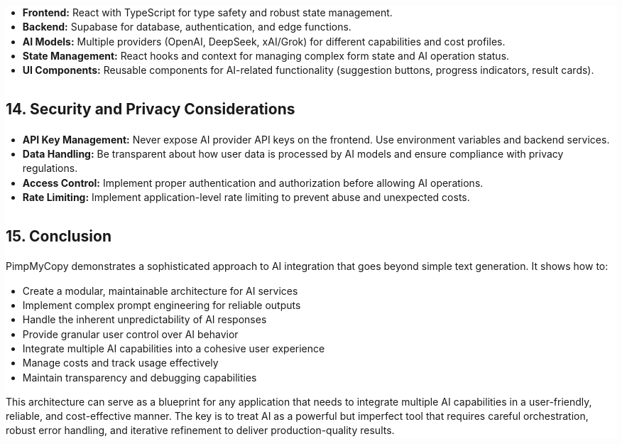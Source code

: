 *   **Frontend:** React with TypeScript for type safety and robust state management.
*   **Backend:** Supabase for database, authentication, and edge functions.
*   **AI Models:** Multiple providers (OpenAI, DeepSeek, xAI/Grok) for different capabilities and cost profiles.
*   **State Management:** React hooks and context for managing complex form state and AI operation status.
*   **UI Components:** Reusable components for AI-related functionality (suggestion buttons, progress indicators, result cards).

## 14. Security and Privacy Considerations

*   **API Key Management:** Never expose AI provider API keys on the frontend. Use environment variables and backend services.
*   **Data Handling:** Be transparent about how user data is processed by AI models and ensure compliance with privacy regulations.
*   **Access Control:** Implement proper authentication and authorization before allowing AI operations.
*   **Rate Limiting:** Implement application-level rate limiting to prevent abuse and unexpected costs.

## 15. Conclusion

PimpMyCopy demonstrates a sophisticated approach to AI integration that goes beyond simple text generation. It shows how to:

*   Create a modular, maintainable architecture for AI services
*   Implement complex prompt engineering for reliable outputs
*   Handle the inherent unpredictability of AI responses
*   Provide granular user control over AI behavior
*   Integrate multiple AI capabilities into a cohesive user experience
*   Manage costs and track usage effectively
*   Maintain transparency and debugging capabilities

This architecture can serve as a blueprint for any application that needs to integrate multiple AI capabilities in a user-friendly, reliable, and cost-effective manner. The key is to treat AI as a powerful but imperfect tool that requires careful orchestration, robust error handling, and iterative refinement to deliver production-quality results.